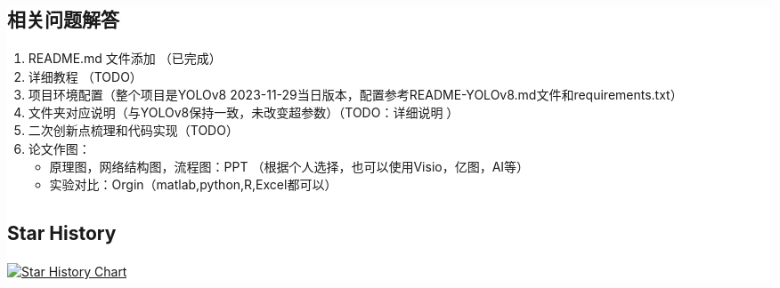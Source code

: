 ## 相关问题解答
1. README.md 文件添加 （已完成）  
2. 详细教程 （TODO）
3. 项目环境配置（整个项目是YOLOv8  2023-11-29当日版本，配置参考README-YOLOv8.md文件和requirements.txt）
4. 文件夹对应说明（与YOLOv8保持一致，未改变超参数）（TODO：详细说明 ）
5. 二次创新点梳理和代码实现（TODO）
6. 论文作图：
   - 原理图，网络结构图，流程图：PPT （根据个人选择，也可以使用Visio，亿图，AI等）
   - 实验对比：Orgin（matlab,python,R,Excel都可以）


## Star History

[![Star History Chart](https://api.star-history.com/svg?repos=wandahangFY/YOLOv11-RGBT&type=Date)](https://star-history.com/#wandahangFY/YOLOv11-RGBT&Date)